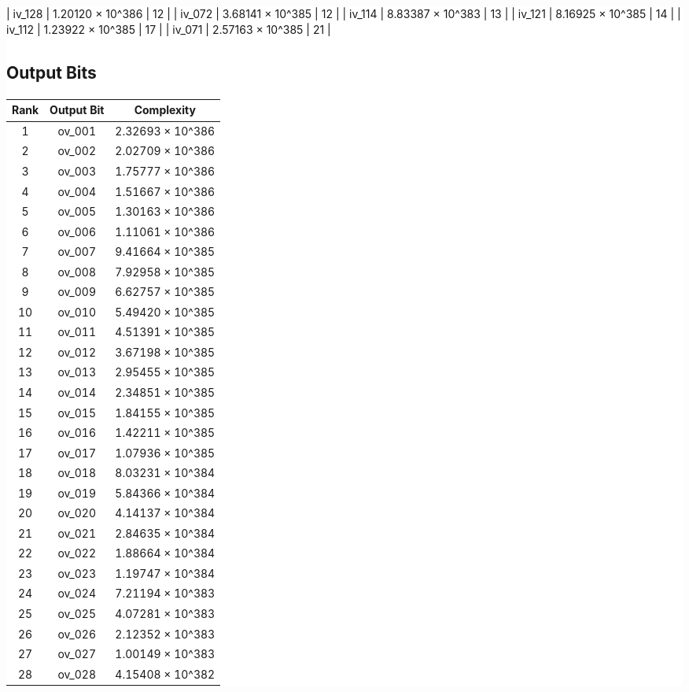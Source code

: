 | iv_128 | 1.20120 × 10^386 | 12 |
| iv_072 | 3.68141 × 10^385 | 12 |
| iv_114 | 8.83387 × 10^383 | 13 |
| iv_121 | 8.16925 × 10^385 | 14 |
| iv_112 | 1.23922 × 10^385 | 17 |
| iv_071 | 2.57163 × 10^385 | 21 |

## Output Bits

| Rank | Output Bit | Complexity |
|:----:|:----------:|:----------:|
| 1 | ov_001 | 2.32693 × 10^386 |
| 2 | ov_002 | 2.02709 × 10^386 |
| 3 | ov_003 | 1.75777 × 10^386 |
| 4 | ov_004 | 1.51667 × 10^386 |
| 5 | ov_005 | 1.30163 × 10^386 |
| 6 | ov_006 | 1.11061 × 10^386 |
| 7 | ov_007 | 9.41664 × 10^385 |
| 8 | ov_008 | 7.92958 × 10^385 |
| 9 | ov_009 | 6.62757 × 10^385 |
| 10 | ov_010 | 5.49420 × 10^385 |
| 11 | ov_011 | 4.51391 × 10^385 |
| 12 | ov_012 | 3.67198 × 10^385 |
| 13 | ov_013 | 2.95455 × 10^385 |
| 14 | ov_014 | 2.34851 × 10^385 |
| 15 | ov_015 | 1.84155 × 10^385 |
| 16 | ov_016 | 1.42211 × 10^385 |
| 17 | ov_017 | 1.07936 × 10^385 |
| 18 | ov_018 | 8.03231 × 10^384 |
| 19 | ov_019 | 5.84366 × 10^384 |
| 20 | ov_020 | 4.14137 × 10^384 |
| 21 | ov_021 | 2.84635 × 10^384 |
| 22 | ov_022 | 1.88664 × 10^384 |
| 23 | ov_023 | 1.19747 × 10^384 |
| 24 | ov_024 | 7.21194 × 10^383 |
| 25 | ov_025 | 4.07281 × 10^383 |
| 26 | ov_026 | 2.12352 × 10^383 |
| 27 | ov_027 | 1.00149 × 10^383 |
| 28 | ov_028 | 4.15408 × 10^382 |